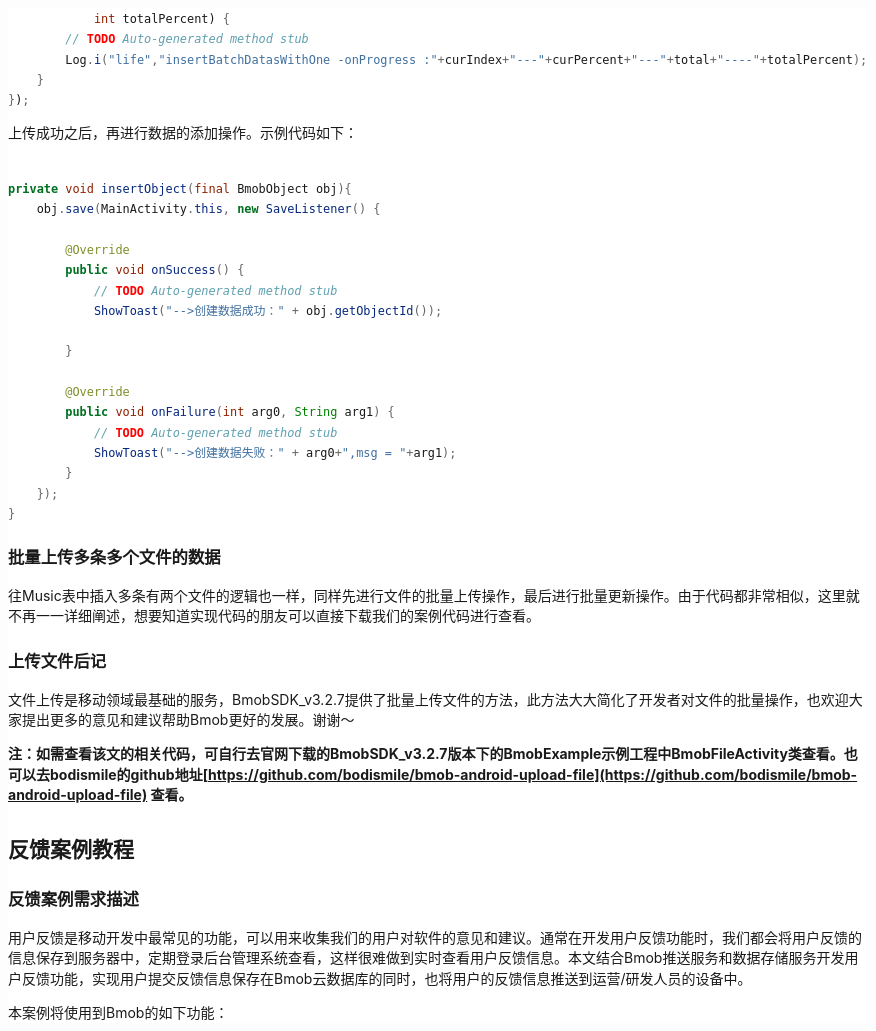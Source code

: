 ```java
			int totalPercent) {
		// TODO Auto-generated method stub
		Log.i("life","insertBatchDatasWithOne -onProgress :"+curIndex+"---"+curPercent+"---"+total+"----"+totalPercent);
	}
});
```

上传成功之后，再进行数据的添加操作。示例代码如下：

```java

private void insertObject(final BmobObject obj){
	obj.save(MainActivity.this, new SaveListener() {

		@Override
		public void onSuccess() {
			// TODO Auto-generated method stub
			ShowToast("-->创建数据成功：" + obj.getObjectId());

		}

		@Override
		public void onFailure(int arg0, String arg1) {
			// TODO Auto-generated method stub
			ShowToast("-->创建数据失败：" + arg0+",msg = "+arg1);
		}
	});
}

```

### 批量上传多条多个文件的数据

往Music表中插入多条有两个文件的逻辑也一样，同样先进行文件的批量上传操作，最后进行批量更新操作。由于代码都非常相似，这里就不再一一详细阐述，想要知道实现代码的朋友可以直接下载我们的案例代码进行查看。


### 上传文件后记

文件上传是移动领域最基础的服务，BmobSDK_v3.2.7提供了批量上传文件的方法，此方法大大简化了开发者对文件的批量操作，也欢迎大家提出更多的意见和建议帮助Bmob更好的发展。谢谢～

**注：如需查看该文的相关代码，可自行去官网下载的BmobSDK_v3.2.7版本下的BmobExample示例工程中BmobFileActivity类查看。也可以去bodismile的github地址[https://github.com/bodismile/bmob-android-upload-file](https://github.com/bodismile/bmob-android-upload-file) 查看。**

## 反馈案例教程

### 反馈案例需求描述
用户反馈是移动开发中最常见的功能，可以用来收集我们的用户对软件的意见和建议。通常在开发用户反馈功能时，我们都会将用户反馈的信息保存到服务器中，定期登录后台管理系统查看，这样很难做到实时查看用户反馈信息。本文结合Bmob推送服务和数据存储服务开发用户反馈功能，实现用户提交反馈信息保存在Bmob云数据库的同时，也将用户的反馈信息推送到运营/研发人员的设备中。

本案例将使用到Bmob的如下功能：
